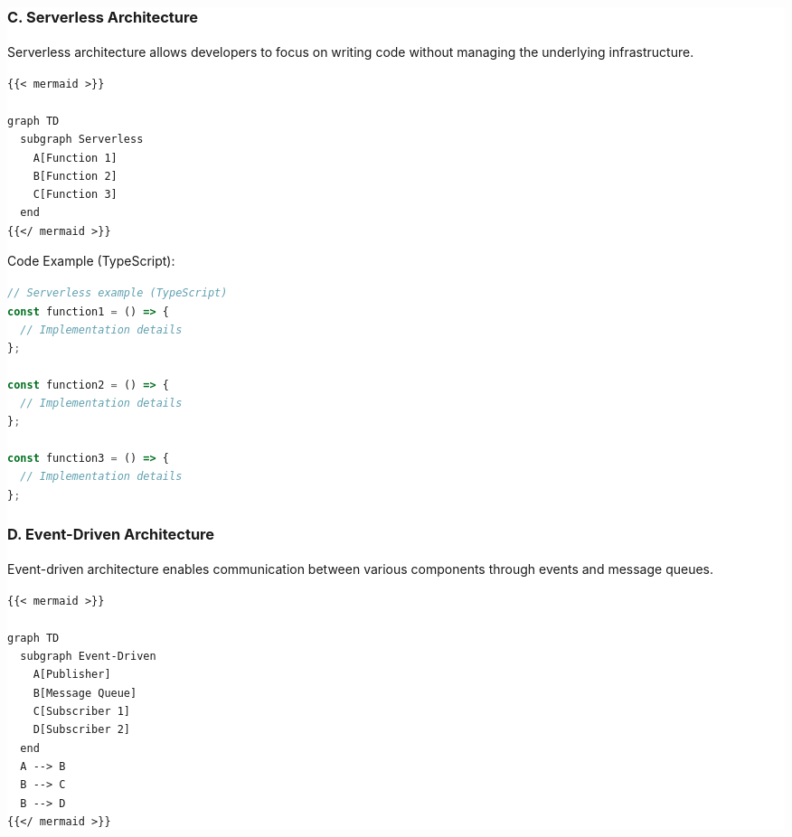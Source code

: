 ### C. Serverless Architecture

Serverless architecture allows developers to focus on writing code without managing the underlying infrastructure.

```mermaid
{{< mermaid >}}

graph TD
  subgraph Serverless
    A[Function 1]
    B[Function 2]
    C[Function 3]
  end
{{</ mermaid >}}
```

Code Example (TypeScript):

```typescript
// Serverless example (TypeScript)
const function1 = () => {
  // Implementation details
};

const function2 = () => {
  // Implementation details
};

const function3 = () => {
  // Implementation details
};
```

### D. Event-Driven Architecture

Event-driven architecture enables communication between various components through events and message queues.

```mermaid
{{< mermaid >}}

graph TD
  subgraph Event-Driven
    A[Publisher]
    B[Message Queue]
    C[Subscriber 1]
    D[Subscriber 2]
  end
  A --> B
  B --> C
  B --> D
{{</ mermaid >}}
```
